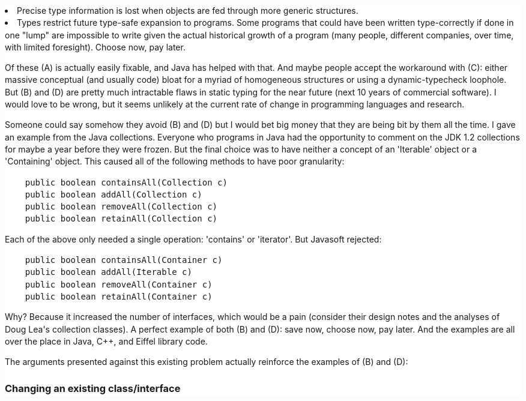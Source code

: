   <LI>Precise type information is lost when objects are fed through more
generic structures.</LI>
  <LI>Types restrict future type-safe expansion to programs.  Some
programs that could have been written type-correctly if done in one
"lump" are impossible to write given the actual historical growth of a
program (many people, different companies, over time, with limited
foresight).  Choose now, pay later.</LI>
</OL>


Of these (A) is actually easily fixable, and Java has helped with that.
And maybe people accept the workaround with (C): either massive
conceptual (and usually code) bloat for a myriad of homogeneous
structures or using a dynamic-typecheck loophole.  But (B) and (D) are
pretty much intractable flaws in static typing for the near future (next
10 years of commercial software).  I would love to be wrong, but it
seems unlikely at the current rate of change in programming languages
and research.


Someone could say somehow they avoid (B) and (D) but I would bet big
money that they are being bit by them all the time.  I gave an example
from the Java collections.  Everyone who programs in Java had the
opportunity to comment on the JDK 1.2 collections for maybe a year
before they were frozen.  But the final choice was to have neither a
concept of an 'Iterable' object or a 'Containing' object.  This caused
all of the following methods to have poor granularity:
<pre>
    public boolean containsAll(Collection c)
    public boolean addAll(Collection c)
    public boolean removeAll(Collection c)
    public boolean retainAll(Collection c)
</pre>


Each of the above only needed a single operation: 'contains' or
'iterator'.  But Javasoft rejected:
<pre>
    public boolean containsAll(Container c)
    public boolean addAll(Iterable c)
    public boolean removeAll(Container c)
    public boolean retainAll(Container c)
</pre>


Why?  Because it increased the number of interfaces, which would be a
pain (consider their design notes and the analyses of Doug Lea's
collection classes).  A perfect example of both (B) and (D): save now,
choose now, pay later.  And the examples are all over the place in Java,
C++, and Eiffel library code.


The arguments presented against this existing problem actually reinforce
the examples of (B) and (D):

<h3>Changing an existing class/interface</h3>
